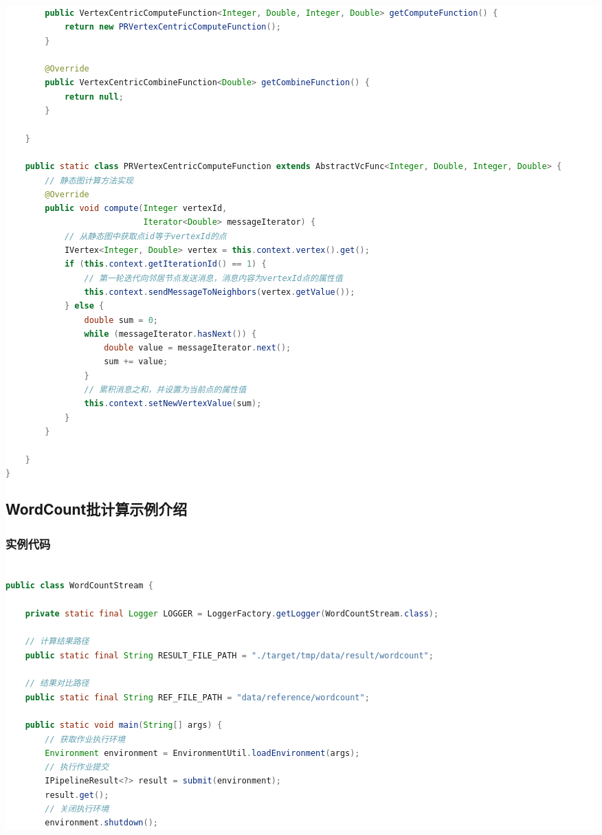 ```java
        public VertexCentricComputeFunction<Integer, Double, Integer, Double> getComputeFunction() {
            return new PRVertexCentricComputeFunction();
        }

        @Override
        public VertexCentricCombineFunction<Double> getCombineFunction() {
            return null;
        }

    }

    public static class PRVertexCentricComputeFunction extends AbstractVcFunc<Integer, Double, Integer, Double> {
		// 静态图计算方法实现
        @Override
        public void compute(Integer vertexId,
                            Iterator<Double> messageIterator) {
			// 从静态图中获取点id等于vertexId的点
            IVertex<Integer, Double> vertex = this.context.vertex().get();
            if (this.context.getIterationId() == 1) {
				// 第一轮迭代向邻居节点发送消息，消息内容为vertexId点的属性值
                this.context.sendMessageToNeighbors(vertex.getValue());
            } else {
                double sum = 0;
                while (messageIterator.hasNext()) {
                    double value = messageIterator.next();
                    sum += value;
                }
				// 累积消息之和，并设置为当前点的属性值
                this.context.setNewVertexValue(sum);
            }
        }

    }
}

```

## WordCount批计算示例介绍
### 实例代码

```java

public class WordCountStream {

    private static final Logger LOGGER = LoggerFactory.getLogger(WordCountStream.class);
	
	// 计算结果路径
    public static final String RESULT_FILE_PATH = "./target/tmp/data/result/wordcount";
	
	// 结果对比路径
    public static final String REF_FILE_PATH = "data/reference/wordcount";

    public static void main(String[] args) {
		// 获取作业执行环境
        Environment environment = EnvironmentUtil.loadEnvironment(args);
		// 执行作业提交
        IPipelineResult<?> result = submit(environment);
        result.get();
		// 关闭执行环境
        environment.shutdown();
```